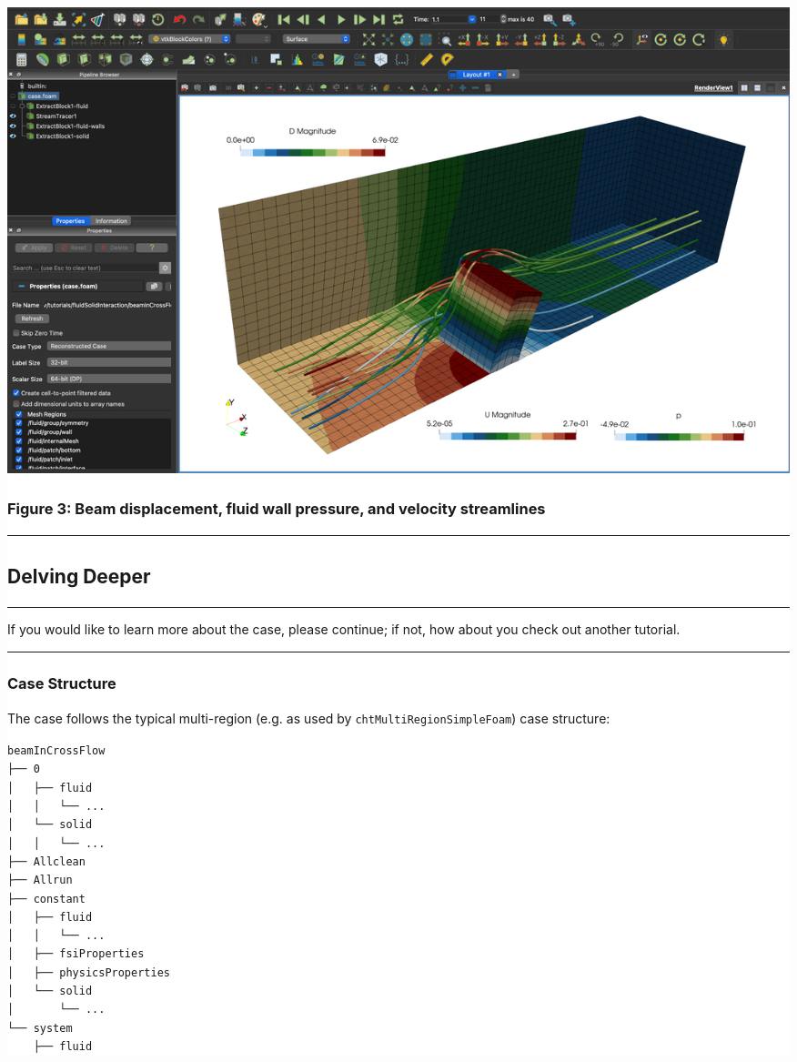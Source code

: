 ![Diagram of ParaView interface showing the beam in cross flow problem](images/fs_run_1.PNG)

### Figure 3: Beam displacement, fluid wall pressure, and velocity streamlines

---

## Delving Deeper

---

If you would like to learn more about the case, please continue; if not, how
about you check out another tutorial.

---

### Case Structure

The case follows the typical multi-region (e.g. as used by
`chtMultiRegionSimpleFoam`) case structure:

```bash
beamInCrossFlow
├── 0
│   ├── fluid
│   │   └── ...
│   └── solid
│   │   └── ...
├── Allclean
├── Allrun
├── constant
│   ├── fluid
│   │   └── ...
│   ├── fsiProperties
│   ├── physicsProperties
│   └── solid
│       └── ...
└── system
    ├── fluid
```